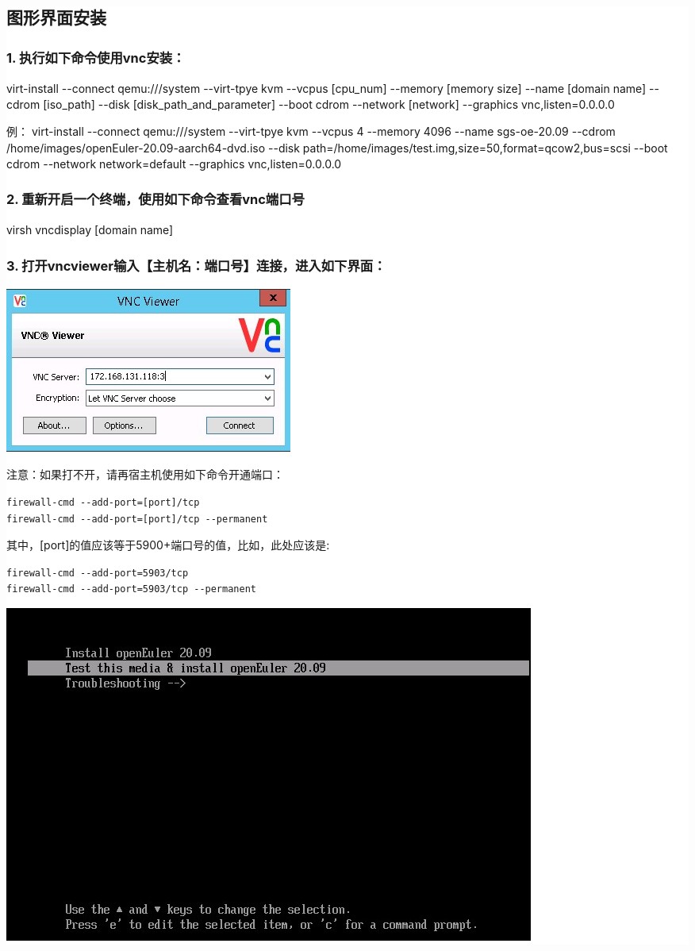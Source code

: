 ## 图形界面安装
### 1. 执行如下命令使用vnc安装：

virt-install --connect qemu:///system --virt-tpye kvm --vcpus [cpu_num] --memory [memory size] --name [domain name] --cdrom [iso_path] --disk [disk_path_and_parameter] --boot cdrom --network [network] --graphics vnc,listen=0.0.0.0

例：
virt-install --connect qemu:///system --virt-tpye kvm --vcpus 4 --memory 4096 --name sgs-oe-20.09 --cdrom /home/images/openEuler-20.09-aarch64-dvd.iso --disk path=/home/images/test.img,size=50,format=qcow2,bus=scsi --boot cdrom --network network=default --graphics vnc,listen=0.0.0.0

### 2. 重新开启一个终端，使用如下命令查看vnc端口号
virsh vncdisplay [domain name]

### 3. 打开vncviewer输入【主机名：端口号】连接，进入如下界面：
<img src="./2020-10-26-post-02.jpg">

注意：如果打不开，请再宿主机使用如下命令开通端口：

    firewall-cmd --add-port=[port]/tcp
    firewall-cmd --add-port=[port]/tcp --permanent

其中，[port]的值应该等于5900+端口号的值，比如，此处应该是:

    firewall-cmd --add-port=5903/tcp
    firewall-cmd --add-port=5903/tcp --permanent

<img src="./2020-10-26-post-03.jpg">
